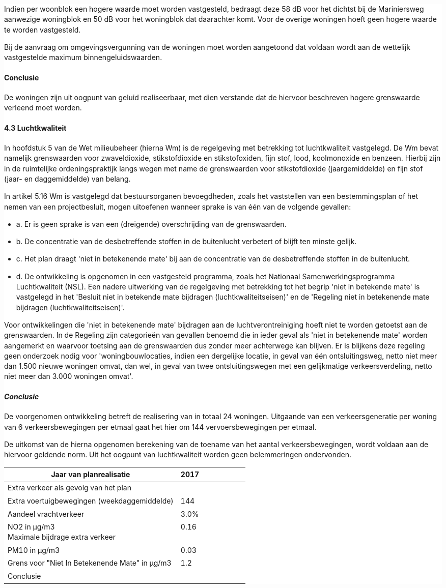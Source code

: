 Indien per woonblok een hogere waarde moet worden vastgesteld, bedraagt deze 58 dB voor het dichtst bij de Mariniersweg aanwezige woningblok en 50 dB voor het woningblok dat daarachter komt. Voor de overige woningen hoeft geen hogere waarde te worden vastgesteld.

Bij de aanvraag om omgevingsvergunning van de woningen moet worden aangetoond dat voldaan wordt aan de wettelijk vastgestelde maximum binnengeluidswaarden.

#### Conclusie

De woningen zijn uit oogpunt van geluid realiseerbaar, met dien verstande dat de hiervoor beschreven hogere grenswaarde verleend moet worden.

#### **4.3 Luchtkwaliteit**

In hoofdstuk 5 van de Wet milieubeheer (hierna Wm) is de regelgeving met betrekking tot luchtkwaliteit vastgelegd. De Wm bevat namelijk grenswaarden voor zwaveldioxide, stikstofdioxide en stikstofoxiden, fijn stof, lood, koolmonoxide en benzeen. Hierbij zijn in de ruimtelijke ordeningspraktijk langs wegen met name de grenswaarden voor stikstofdioxide (jaargemiddelde) en fijn stof (jaar- en daggemiddelde) van belang.

In artikel 5.16 Wm is vastgelegd dat bestuursorganen bevoegdheden, zoals het vaststellen van een bestemmingsplan of het nemen van een projectbesluit, mogen uitoefenen wanneer sprake is van één van de volgende gevallen:

- a. Er is geen sprake is van een (dreigende) overschrijding van de grenswaarden.
- b. De concentratie van de desbetreffende stoffen in de buitenlucht verbetert of blijft ten minste gelijk.
- c. Het plan draagt 'niet in betekenende mate' bij aan de concentratie van de desbetreffende stoffen in de buitenlucht.

- d. De ontwikkeling is opgenomen in een vastgesteld programma, zoals het Nationaal Samenwerkingsprogramma Luchtkwaliteit (NSL).
Een nadere uitwerking van de regelgeving met betrekking tot het begrip 'niet in betekende mate' is vastgelegd in het 'Besluit niet in betekende mate bijdragen (luchtkwaliteitseisen)' en de 'Regeling niet in betekenende mate bijdragen (luchtkwaliteitseisen)'.

Voor ontwikkelingen die 'niet in betekenende mate' bijdragen aan de luchtverontreiniging hoeft niet te worden getoetst aan de grenswaarden. In de Regeling zijn categorieën van gevallen benoemd die in ieder geval als 'niet in betekenende mate' worden aangemerkt en waarvoor toetsing aan de grenswaarden dus zonder meer achterwege kan blijven. Er is blijkens deze regeling geen onderzoek nodig voor 'woningbouwlocaties, indien een dergelijke locatie, in geval van één ontsluitingsweg, netto niet meer dan 1.500 nieuwe woningen omvat, dan wel, in geval van twee ontsluitingswegen met een gelijkmatige verkeersverdeling, netto niet meer dan 3.000 woningen omvat'.

#### *Conclusie*

De voorgenomen ontwikkeling betreft de realisering van in totaal 24 woningen. Uitgaande van een verkeersgeneratie per woning van 6 verkeersbewegingen per etmaal gaat het hier om 144 vervoersbewegingen per etmaal.

De uitkomst van de hierna opgenomen berekening van de toename van het aantal verkeersbewegingen, wordt voldaan aan de hiervoor geldende norm. Uit het oogpunt van luchtkwaliteit worden geen belemmeringen ondervonden.

| Jaar van planrealisatie                                        | 2017 |  |  |  |  |  |  |
|----------------------------------------------------------------|------|--|--|--|--|--|--|
| Extra verkeer als gevolg van het plan                          |      |  |  |  |  |  |  |
| Extra voertuigbewegingen (weekdaggemiddelde)                   | 144  |  |  |  |  |  |  |
| Aandeel vrachtverkeer                                          | 3.0% |  |  |  |  |  |  |
| NO2 in µg/m3<br>Maximale bijdrage extra verkeer                | 0.16 |  |  |  |  |  |  |
| PM10 in µg/m3                                                  | 0.03 |  |  |  |  |  |  |
| Grens voor "Niet In Betekenende Mate" in µg/m3                 | 1.2  |  |  |  |  |  |  |
| Conclusie                                                      |      |  |  |  |  |  |  |